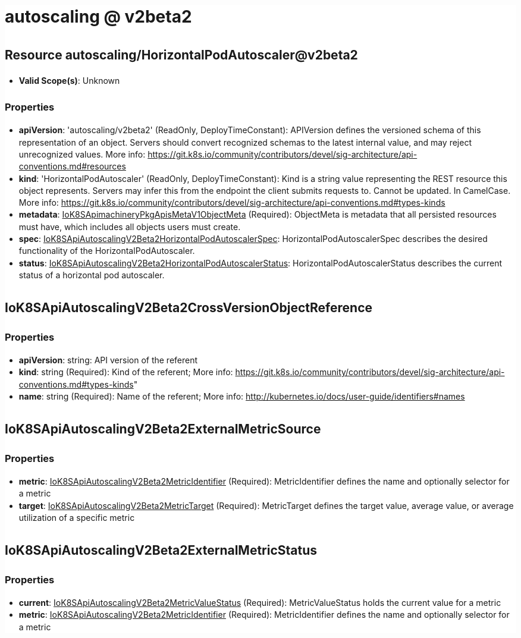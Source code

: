 # autoscaling @ v2beta2

## Resource autoscaling/HorizontalPodAutoscaler@v2beta2
* **Valid Scope(s)**: Unknown
### Properties
* **apiVersion**: 'autoscaling/v2beta2' (ReadOnly, DeployTimeConstant): APIVersion defines the versioned schema of this representation of an object. Servers should convert recognized schemas to the latest internal value, and may reject unrecognized values. More info: https://git.k8s.io/community/contributors/devel/sig-architecture/api-conventions.md#resources
* **kind**: 'HorizontalPodAutoscaler' (ReadOnly, DeployTimeConstant): Kind is a string value representing the REST resource this object represents. Servers may infer this from the endpoint the client submits requests to. Cannot be updated. In CamelCase. More info: https://git.k8s.io/community/contributors/devel/sig-architecture/api-conventions.md#types-kinds
* **metadata**: [IoK8SApimachineryPkgApisMetaV1ObjectMeta](#iok8sapimachinerypkgapismetav1objectmeta) (Required): ObjectMeta is metadata that all persisted resources must have, which includes all objects users must create.
* **spec**: [IoK8SApiAutoscalingV2Beta2HorizontalPodAutoscalerSpec](#iok8sapiautoscalingv2beta2horizontalpodautoscalerspec): HorizontalPodAutoscalerSpec describes the desired functionality of the HorizontalPodAutoscaler.
* **status**: [IoK8SApiAutoscalingV2Beta2HorizontalPodAutoscalerStatus](#iok8sapiautoscalingv2beta2horizontalpodautoscalerstatus): HorizontalPodAutoscalerStatus describes the current status of a horizontal pod autoscaler.

## IoK8SApiAutoscalingV2Beta2CrossVersionObjectReference
### Properties
* **apiVersion**: string: API version of the referent
* **kind**: string (Required): Kind of the referent; More info: https://git.k8s.io/community/contributors/devel/sig-architecture/api-conventions.md#types-kinds"
* **name**: string (Required): Name of the referent; More info: http://kubernetes.io/docs/user-guide/identifiers#names

## IoK8SApiAutoscalingV2Beta2ExternalMetricSource
### Properties
* **metric**: [IoK8SApiAutoscalingV2Beta2MetricIdentifier](#iok8sapiautoscalingv2beta2metricidentifier) (Required): MetricIdentifier defines the name and optionally selector for a metric
* **target**: [IoK8SApiAutoscalingV2Beta2MetricTarget](#iok8sapiautoscalingv2beta2metrictarget) (Required): MetricTarget defines the target value, average value, or average utilization of a specific metric

## IoK8SApiAutoscalingV2Beta2ExternalMetricStatus
### Properties
* **current**: [IoK8SApiAutoscalingV2Beta2MetricValueStatus](#iok8sapiautoscalingv2beta2metricvaluestatus) (Required): MetricValueStatus holds the current value for a metric
* **metric**: [IoK8SApiAutoscalingV2Beta2MetricIdentifier](#iok8sapiautoscalingv2beta2metricidentifier) (Required): MetricIdentifier defines the name and optionally selector for a metric
